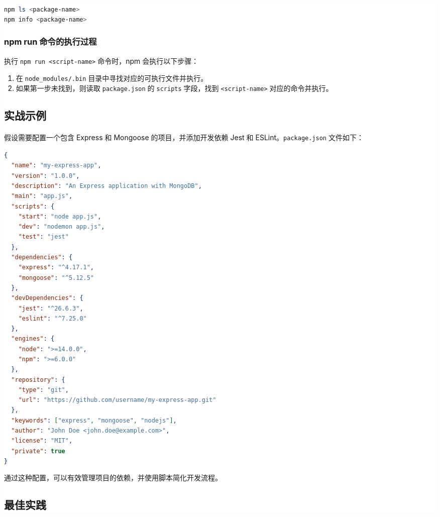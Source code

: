 ```powershell
npm ls <package-name>
npm info <package-name>
```

### npm run 命令的执行过程

执行 `npm run <script-name>` 命令时，npm 会执行以下步骤：

1. 在 `node_modules/.bin` 目录中寻找对应的可执行文件并执行。
2. 如果第一步未找到，则读取 `package.json` 的 `scripts` 字段，找到 `<script-name>` 对应的命令并执行。

## 实战示例

假设需要配置一个包含 Express 和 Mongoose 的项目，并添加开发依赖 Jest 和 ESLint。`package.json` 文件如下：

```json
{
  "name": "my-express-app",
  "version": "1.0.0",
  "description": "An Express application with MongoDB",
  "main": "app.js",
  "scripts": {
    "start": "node app.js",
    "dev": "nodemon app.js",
    "test": "jest"
  },
  "dependencies": {
    "express": "^4.17.1",
    "mongoose": "^5.12.5"
  },
  "devDependencies": {
    "jest": "^26.6.3",
    "eslint": "^7.25.0"
  },
  "engines": {
    "node": ">=14.0.0",
    "npm": ">=6.0.0"
  },
  "repository": {
    "type": "git",
    "url": "https://github.com/username/my-express-app.git"
  },
  "keywords": ["express", "mongoose", "nodejs"],
  "author": "John Doe <john.doe@example.com>",
  "license": "MIT",
  "private": true
}
```

通过这种配置，可以有效管理项目的依赖，并使用脚本简化开发流程。

## 最佳实践
